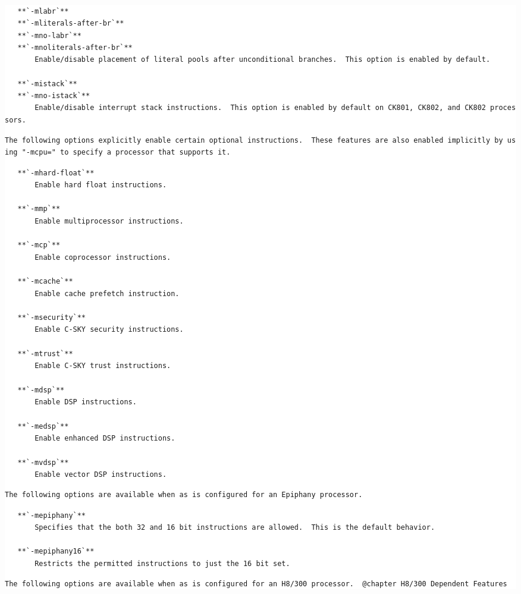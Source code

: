       **`-mlabr`**
       **`-mliterals-after-br`**
       **`-mno-labr`**
       **`-mnoliterals-after-br`**
           Enable/disable placement of literal pools after unconditional branches.  This option is enabled by default.

       **`-mistack`**
       **`-mno-istack`**
           Enable/disable interrupt stack instructions.  This option is enabled by default on CK801, CK802, and CK802 processors.

```
The following options explicitly enable certain optional instructions.  These features are also enabled implicitly by using "-mcpu=" to specify a processor that supports it.
```


       **`-mhard-float`**
           Enable hard float instructions.

       **`-mmp`**
           Enable multiprocessor instructions.

       **`-mcp`**
           Enable coprocessor instructions.

       **`-mcache`**
           Enable cache prefetch instruction.

       **`-msecurity`**
           Enable C-SKY security instructions.

       **`-mtrust`**
           Enable C-SKY trust instructions.

       **`-mdsp`**
           Enable DSP instructions.

       **`-medsp`**
           Enable enhanced DSP instructions.

       **`-mvdsp`**
           Enable vector DSP instructions.

```
The following options are available when as is configured for an Epiphany processor.
```


       **`-mepiphany`**
           Specifies that the both 32 and 16 bit instructions are allowed.  This is the default behavior.

       **`-mepiphany16`**
           Restricts the permitted instructions to just the 16 bit set.

```
The following options are available when as is configured for an H8/300 processor.  @chapter H8/300 Dependent Features
```
